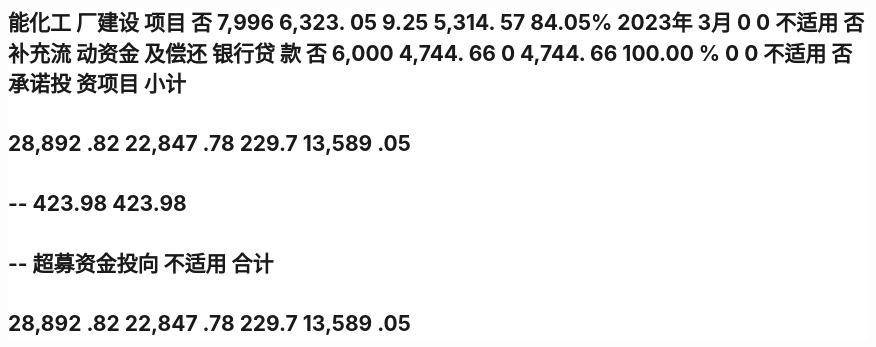 能化工
厂建设
项目
否
7,996
6,323.
05
9.25
5,314.
57
84.05%
2023年
3月
0
0
不适用
否
补充流
动资金
及偿还
银行贷
款
否
6,000
4,744.
66
0
4,744.
66
100.00
%
0
0
不适用
否
承诺投
资项目
小计
--
28,892
.82
22,847
.78
229.7
13,589
.05
--
--
423.98
423.98
--
--
超募资金投向
不适用
合计
--
28,892
.82
22,847
.78
229.7
13,589
.05
--